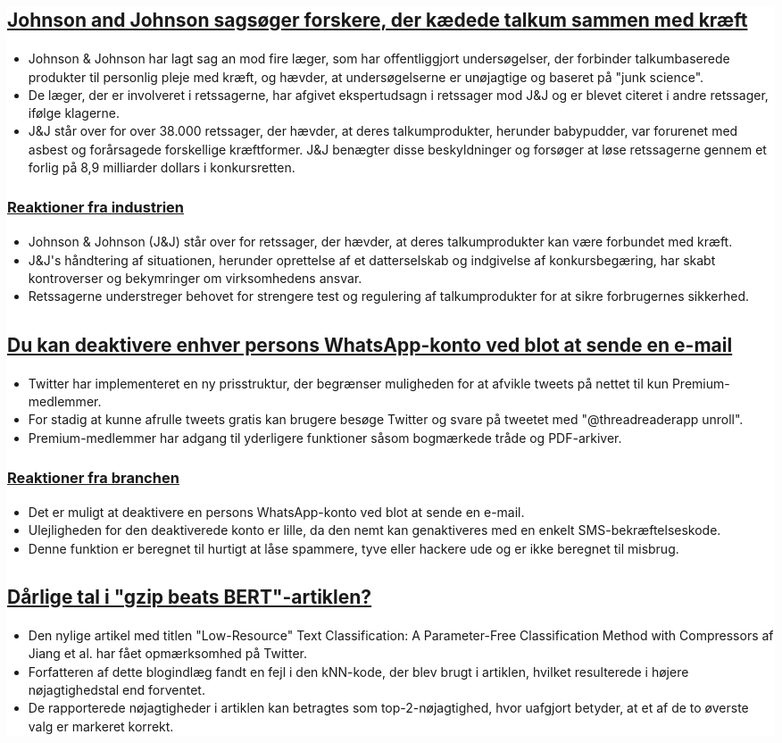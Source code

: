 ## [Johnson and Johnson sagsøger forskere, der kædede talkum sammen med kræft](https://www.reuters.com/legal/litigation/johnson-johnson-sues-researchers-who-linked-talc-cancer-2023-07-13/)

- Johnson & Johnson har lagt sag an mod fire læger, som har offentliggjort undersøgelser, der forbinder talkumbaserede produkter til personlig pleje med kræft, og hævder, at undersøgelserne er unøjagtige og baseret på "junk science".
- De læger, der er involveret i retssagerne, har afgivet ekspertudsagn i retssager mod J&J og er blevet citeret i andre retssager, ifølge klagerne.
- J&J står over for over 38.000 retssager, der hævder, at deres talkumprodukter, herunder babypudder, var forurenet med asbest og forårsagede forskellige kræftformer. J&J benægter disse beskyldninger og forsøger at løse retssagerne gennem et forlig på 8,9 milliarder dollars i konkursretten.

### [Reaktioner fra industrien](http://news.ycombinator.com/item?id=36753032)

- Johnson & Johnson (J&J) står over for retssager, der hævder, at deres talkumprodukter kan være forbundet med kræft.
- J&J's håndtering af situationen, herunder oprettelse af et datterselskab og indgivelse af konkursbegæring, har skabt kontroverser og bekymringer om virksomhedens ansvar.
- Retssagerne understreger behovet for strengere test og regulering af talkumprodukter for at sikre forbrugernes sikkerhed.

## [Du kan deaktivere enhver persons WhatsApp-konto ved blot at sende en e-mail](https://twitter.com/JakeMooreUK/status/1680962682726363136)

- Twitter har implementeret en ny prisstruktur, der begrænser muligheden for at afvikle tweets på nettet til kun Premium-medlemmer.
- For stadig at kunne afrulle tweets gratis kan brugere besøge Twitter og svare på tweetet med "@threadreaderapp unroll".
- Premium-medlemmer har adgang til yderligere funktioner såsom bogmærkede tråde og PDF-arkiver.

### [Reaktioner fra branchen](http://news.ycombinator.com/item?id=36762879)

- Det er muligt at deaktivere en persons WhatsApp-konto ved blot at sende en e-mail.
- Ulejligheden for den deaktiverede konto er lille, da den nemt kan genaktiveres med en enkelt SMS-bekræftelseskode.
- Denne funktion er beregnet til hurtigt at låse spammere, tyve eller hackere ude og er ikke beregnet til misbrug.

## [Dårlige tal i "gzip beats BERT"-artiklen?](https://kenschutte.com/gzip-knn-paper/)

- Den nylige artikel med titlen "Low-Resource" Text Classification: A Parameter-Free Classification Method with Compressors af Jiang et al. har fået opmærksomhed på Twitter.
- Forfatteren af dette blogindlæg fandt en fejl i den kNN-kode, der blev brugt i artiklen, hvilket resulterede i højere nøjagtighedstal end forventet.
- De rapporterede nøjagtigheder i artiklen kan betragtes som top-2-nøjagtighed, hvor uafgjort betyder, at et af de to øverste valg er markeret korrekt.
